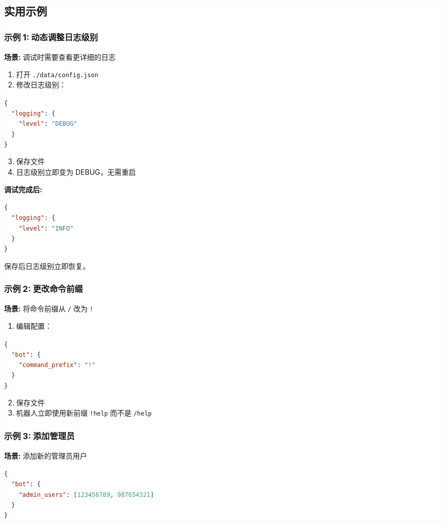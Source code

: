 
## 实用示例

### 示例 1: 动态调整日志级别

**场景:** 调试时需要查看更详细的日志

1. 打开 `./data/config.json`
2. 修改日志级别：

```json
{
  "logging": {
    "level": "DEBUG"
  }
}
```

3. 保存文件
4. 日志级别立即变为 DEBUG，无需重启

**调试完成后:**

```json
{
  "logging": {
    "level": "INFO"
  }
}
```

保存后日志级别立即恢复。

### 示例 2: 更改命令前缀

**场景:** 将命令前缀从 `/` 改为 `!`

1. 编辑配置：

```json
{
  "bot": {
    "command_prefix": "!"
  }
}
```

2. 保存文件
3. 机器人立即使用新前缀 `!help` 而不是 `/help`

### 示例 3: 添加管理员

**场景:** 添加新的管理员用户

```json
{
  "bot": {
    "admin_users": [123456789, 987654321]
  }
}
```

